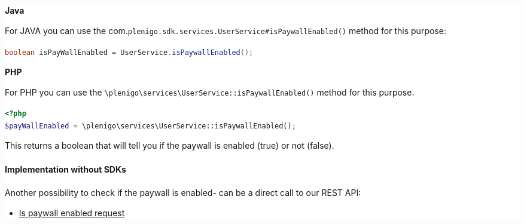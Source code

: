 **Java** 

For JAVA you can use the com.`plenigo.sdk.services.UserService#isPaywallEnabled()` method for this purpose:
```java
boolean isPayWallEnabled = UserService.isPaywallEnabled();
```
**PHP**

For PHP you can use the `\plenigo\services\UserService::isPaywallEnabled()` method for this purpose.
```php
<?php
$payWallEnabled = \plenigo\services\UserService::isPaywallEnabled();
```

This returns a boolean that will tell you if the paywall is enabled (true) or not (false).

#### Implementation without SDKs 

Another possibility to check if the paywall is enabled- can be a direct call to our REST API:
 
* [Is paywall enabled request](https://api.s-devops.com/#!/paywall/isPaywallEnabled)
